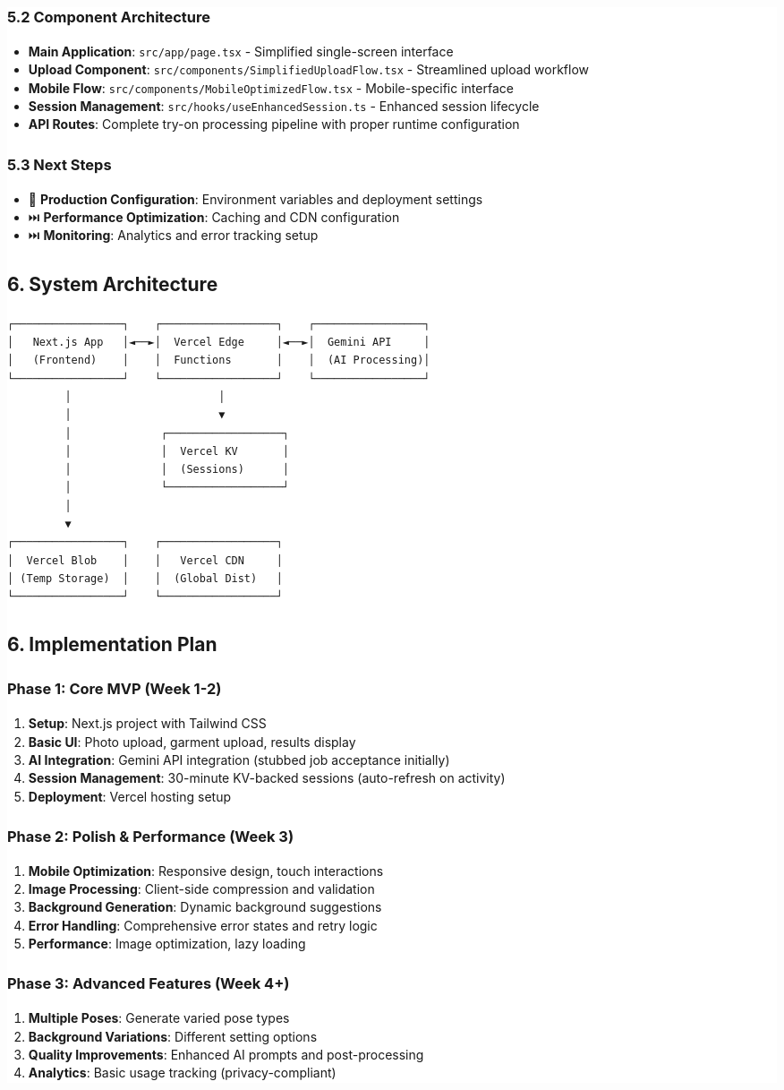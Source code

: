 ### 5.2 **Component Architecture**
- **Main Application**: `src/app/page.tsx` - Simplified single-screen interface
- **Upload Component**: `src/components/SimplifiedUploadFlow.tsx` - Streamlined upload workflow
- **Mobile Flow**: `src/components/MobileOptimizedFlow.tsx` - Mobile-specific interface
- **Session Management**: `src/hooks/useEnhancedSession.ts` - Enhanced session lifecycle
- **API Routes**: Complete try-on processing pipeline with proper runtime configuration

### 5.3 **Next Steps**
- 🔄 **Production Configuration**: Environment variables and deployment settings
- ⏭️ **Performance Optimization**: Caching and CDN configuration
- ⏭️ **Monitoring**: Analytics and error tracking setup

## 6. System Architecture

```
┌─────────────────┐    ┌──────────────────┐    ┌─────────────────┐
│   Next.js App   │◄──►│  Vercel Edge     │◄──►│  Gemini API     │
│   (Frontend)    │    │  Functions       │    │  (AI Processing)│
└─────────────────┘    └──────────────────┘    └─────────────────┘
         │                       │
         │                       ▼
         │              ┌──────────────────┐
         │              │  Vercel KV       │
         │              │  (Sessions)      │
         │              └──────────────────┘
         │
         ▼
┌─────────────────┐    ┌──────────────────┐
│  Vercel Blob    │    │   Vercel CDN     │
│ (Temp Storage)  │    │  (Global Dist)   │
└─────────────────┘    └──────────────────┘
```

## 6. Implementation Plan

### Phase 1: Core MVP (Week 1-2)
1. **Setup**: Next.js project with Tailwind CSS
2. **Basic UI**: Photo upload, garment upload, results display
3. **AI Integration**: Gemini API integration (stubbed job acceptance initially)
4. **Session Management**: 30-minute KV-backed sessions (auto-refresh on activity)
5. **Deployment**: Vercel hosting setup

### Phase 2: Polish & Performance (Week 3)
1. **Mobile Optimization**: Responsive design, touch interactions
2. **Image Processing**: Client-side compression and validation
3. **Background Generation**: Dynamic background suggestions
4. **Error Handling**: Comprehensive error states and retry logic
5. **Performance**: Image optimization, lazy loading

### Phase 3: Advanced Features (Week 4+)
1. **Multiple Poses**: Generate varied pose types
2. **Background Variations**: Different setting options
3. **Quality Improvements**: Enhanced AI prompts and post-processing
4. **Analytics**: Basic usage tracking (privacy-compliant)
